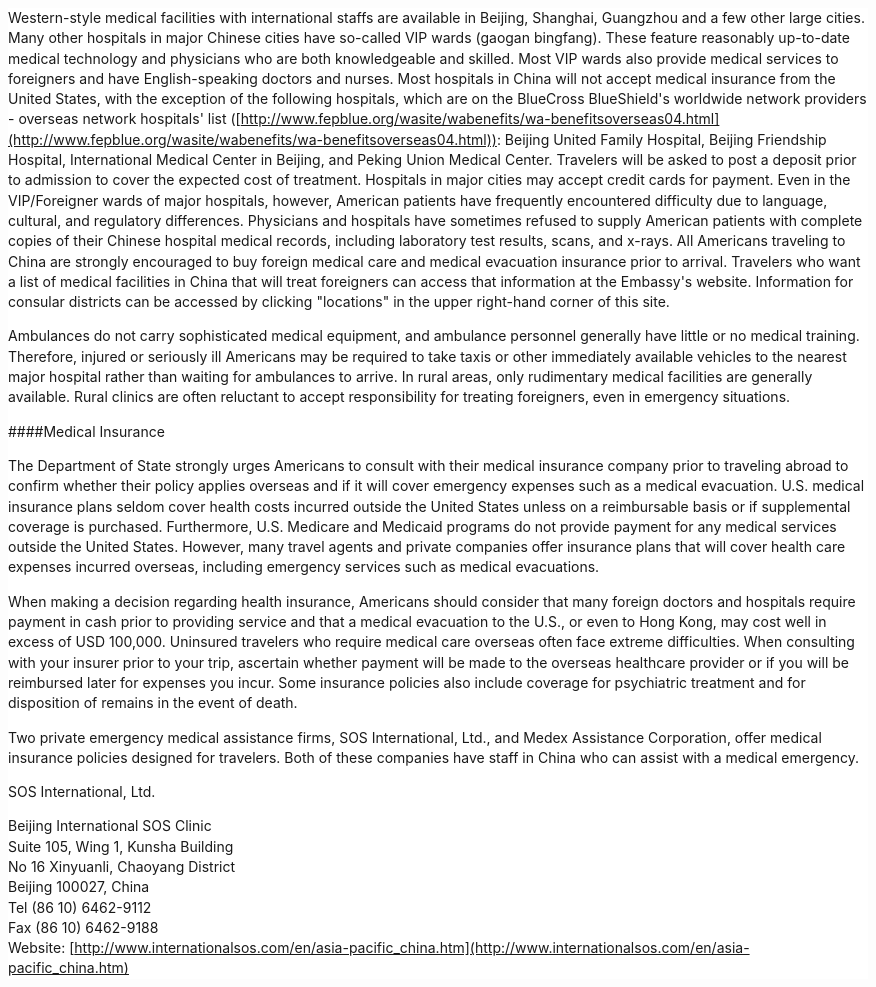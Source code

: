 Western-style medical facilities with international staffs are available in Beijing, Shanghai, Guangzhou and a few other large cities. Many other hospitals in major Chinese cities have so-called VIP wards (gaogan bingfang). These feature reasonably up-to-date medical technology and physicians who are both knowledgeable and skilled. Most VIP wards also provide medical services to foreigners and have English-speaking doctors and nurses. Most hospitals in China will not accept medical insurance from the United States, with the exception of the following hospitals, which are on the BlueCross BlueShield's worldwide network providers - overseas network hospitals' list ([http://www.fepblue.org/wasite/wabenefits/wa-benefitsoverseas04.html](http://www.fepblue.org/wasite/wabenefits/wa-benefitsoverseas04.html)): Beijing United Family Hospital, Beijing Friendship Hospital, International Medical Center in Beijing, and Peking Union Medical Center. Travelers will be asked to post a deposit prior to admission to cover the expected cost of treatment. Hospitals in major cities may accept credit cards for payment. Even in the VIP/Foreigner wards of major hospitals, however, American patients have frequently encountered difficulty due to language, cultural, and regulatory differences. Physicians and hospitals have sometimes refused to supply American patients with complete copies of their Chinese hospital medical records, including laboratory test results, scans, and x-rays. All Americans traveling to China are strongly encouraged to buy foreign medical care and medical evacuation insurance prior to arrival. Travelers who want a list of medical facilities in China that will treat foreigners can access that information at the Embassy's website. Information for consular districts can be accessed by clicking "locations" in the upper right-hand corner of this site.

Ambulances do not carry sophisticated medical equipment, and ambulance personnel generally have little or no medical training. Therefore, injured or seriously ill Americans may be required to take taxis or other immediately available vehicles to the nearest major hospital rather than waiting for ambulances to arrive. In rural areas, only rudimentary medical facilities are generally available. Rural clinics are often reluctant to accept responsibility for treating foreigners, even in emergency situations.

####Medical Insurance

The Department of State strongly urges Americans to consult with their medical insurance company prior to traveling abroad to confirm whether their policy applies overseas and if it will cover emergency expenses such as a medical evacuation. U.S. medical insurance plans seldom cover health costs incurred outside the United States unless on a reimbursable basis or if supplemental coverage is purchased. Furthermore, U.S. Medicare and Medicaid programs do not provide payment for any medical services outside the United States. However, many travel agents and private companies offer insurance plans that will cover health care expenses incurred overseas, including emergency services such as medical evacuations.

When making a decision regarding health insurance, Americans should consider that many foreign doctors and hospitals require payment in cash prior to providing service and that a medical evacuation to the U.S., or even to Hong Kong, may cost well in excess of USD 100,000. Uninsured travelers who require medical care overseas often face extreme difficulties. When consulting with your insurer prior to your trip, ascertain whether payment will be made to the overseas healthcare provider or if you will be reimbursed later for expenses you incur. Some insurance policies also include coverage for psychiatric treatment and for disposition of remains in the event of death.

Two private emergency medical assistance firms, SOS International, Ltd., and Medex Assistance Corporation, offer medical insurance policies designed for travelers. Both of these companies have staff in China who can assist with a medical emergency.

SOS International, Ltd.

Beijing International SOS Clinic  
Suite 105, Wing 1, Kunsha Building  
No 16 Xinyuanli, Chaoyang District  
Beijing 100027, China  
Tel (86 10) 6462-9112  
Fax (86 10) 6462-9188  
Website: [http://www.internationalsos.com/en/asia-pacific_china.htm](http://www.internationalsos.com/en/asia-pacific_china.htm)  
